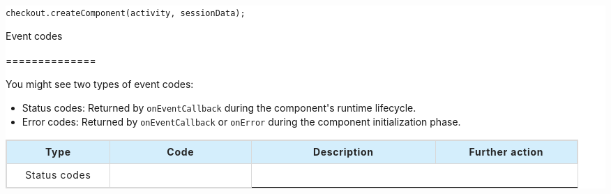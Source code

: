     checkout.createComponent(activity, sessionData);

Event codes  

==============

You might see two types of event codes:

*   Status codes: Returned by `onEventCallback` during the component's runtime lifecycle.
*   Error codes: Returned by `onEventCallback` or `onError` during the component initialization phase.

<table style="width:821px;outline:none;border-collapse:collapse;border:1px solid rgb(217, 217, 217)" class="lake-table"><colgroup><col span="1" width="148"><col span="1" width="204"><col span="1" width="265"><col span="1" width="204"></colgroup><tbody><tr style="height:33px"><td style="text-align:center;vertical-align:top;background-color:rgb(212, 238, 252);min-width:90px;font-size:14px;white-space:normal;overflow-wrap:break-word;border:1px solid rgb(217, 217, 217);padding:4px 8px;cursor:default"><p data-lake-id="0b005a8154cfba11c1c7c0c28298e8d3" id="u30405c04" style="font-size:14px;color:rgb(38, 38, 38);line-height:1.74;letter-spacing:0.05em;outline-style:none;overflow-wrap:break-word;margin-top:0px;margin-bottom:0px"><strong><span class="lake-fontsize-11" data-mce-style="font-size: 11px" style="font-size:14px">Type</span></strong></p></td><td style="text-align:center;vertical-align:top;background-color:rgb(212, 238, 252);min-width:90px;font-size:14px;white-space:normal;overflow-wrap:break-word;border:1px solid rgb(217, 217, 217);padding:4px 8px;cursor:default"><p data-lake-id="80198adf91a13878efa95070abab7085" id="u06eef118" style="font-size:14px;color:rgb(38, 38, 38);line-height:1.74;letter-spacing:0.05em;outline-style:none;overflow-wrap:break-word;margin-top:0px;margin-bottom:0px"><strong><span class="lake-fontsize-11" data-mce-style="font-size: 11px" style="font-size:14px">Code</span></strong></p></td><td style="text-align:center;vertical-align:top;background-color:rgb(212, 238, 252);min-width:90px;font-size:14px;white-space:normal;overflow-wrap:break-word;border:1px solid rgb(217, 217, 217);padding:4px 8px;cursor:default"><p data-lake-id="c2901d12bb6644f45ae815478b373a42" id="ua01cd051" style="font-size:14px;color:rgb(38, 38, 38);line-height:1.74;letter-spacing:0.05em;outline-style:none;overflow-wrap:break-word;margin-top:0px;margin-bottom:0px"><strong><span>Description</span></strong></p></td><td style="text-align:center;vertical-align:top;background-color:rgb(212, 238, 252);min-width:90px;font-size:14px;white-space:normal;overflow-wrap:break-word;border:1px solid rgb(217, 217, 217);padding:4px 8px;cursor:default"><p data-lake-id="4d5ffe4d1c17d41042c04488e39360ab" id="u379fc3ca" style="font-size:14px;color:rgb(38, 38, 38);line-height:1.74;letter-spacing:0.05em;outline-style:none;overflow-wrap:break-word;margin-top:0px;margin-bottom:0px"><strong><span>Further action</span></strong></p></td></tr><tr style="height:33px"><td rowspan="2" style="text-align:center;vertical-align:middle;min-width:90px;font-size:14px;white-space:normal;overflow-wrap:break-word;border:1px solid rgb(217, 217, 217);padding:4px 8px;cursor:default"><p data-lake-id="8e0c1d7f70cc34ebab53d7a5f666aef3" id="u6baf56a0" style="font-size:14px;color:rgb(38, 38, 38);line-height:1.74;letter-spacing:0.05em;outline-style:none;overflow-wrap:break-word;margin-top:0px;margin-bottom:0px"><span>Status codes</span></p></td><td style="text-align:left;vertical-align:top;min-width:90px;font-size:14px;white-space:normal;overflow-wrap:break-word;border:1px solid rgb(217, 217, 217);padding:4px 8px;cursor:default"><p data-lake-id="0eb22034915d7569dc458